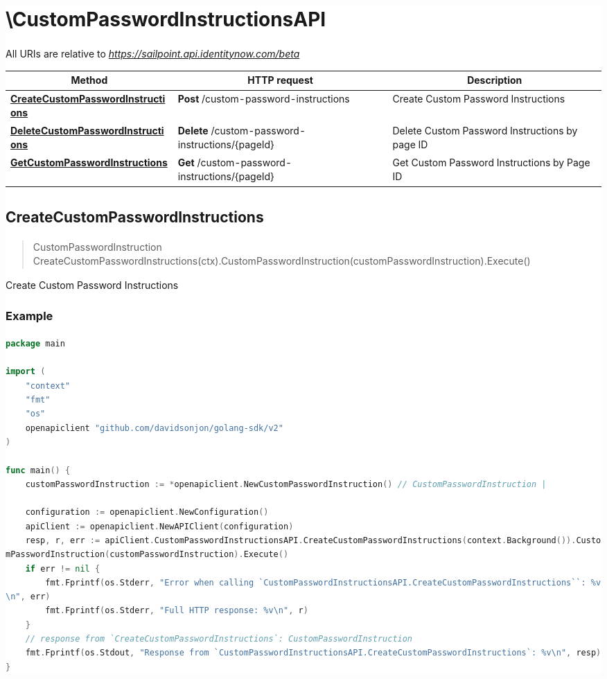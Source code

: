 # \CustomPasswordInstructionsAPI

All URIs are relative to *https://sailpoint.api.identitynow.com/beta*

Method | HTTP request | Description
------------- | ------------- | -------------
[**CreateCustomPasswordInstructions**](CustomPasswordInstructionsAPI.md#CreateCustomPasswordInstructions) | **Post** /custom-password-instructions | Create Custom Password Instructions
[**DeleteCustomPasswordInstructions**](CustomPasswordInstructionsAPI.md#DeleteCustomPasswordInstructions) | **Delete** /custom-password-instructions/{pageId} | Delete Custom Password Instructions by page ID
[**GetCustomPasswordInstructions**](CustomPasswordInstructionsAPI.md#GetCustomPasswordInstructions) | **Get** /custom-password-instructions/{pageId} | Get Custom Password Instructions by Page ID



## CreateCustomPasswordInstructions

> CustomPasswordInstruction CreateCustomPasswordInstructions(ctx).CustomPasswordInstruction(customPasswordInstruction).Execute()

Create Custom Password Instructions



### Example

```go
package main

import (
    "context"
    "fmt"
    "os"
    openapiclient "github.com/davidsonjon/golang-sdk/v2"
)

func main() {
    customPasswordInstruction := *openapiclient.NewCustomPasswordInstruction() // CustomPasswordInstruction | 

    configuration := openapiclient.NewConfiguration()
    apiClient := openapiclient.NewAPIClient(configuration)
    resp, r, err := apiClient.CustomPasswordInstructionsAPI.CreateCustomPasswordInstructions(context.Background()).CustomPasswordInstruction(customPasswordInstruction).Execute()
    if err != nil {
        fmt.Fprintf(os.Stderr, "Error when calling `CustomPasswordInstructionsAPI.CreateCustomPasswordInstructions``: %v\n", err)
        fmt.Fprintf(os.Stderr, "Full HTTP response: %v\n", r)
    }
    // response from `CreateCustomPasswordInstructions`: CustomPasswordInstruction
    fmt.Fprintf(os.Stdout, "Response from `CustomPasswordInstructionsAPI.CreateCustomPasswordInstructions`: %v\n", resp)
}
```
